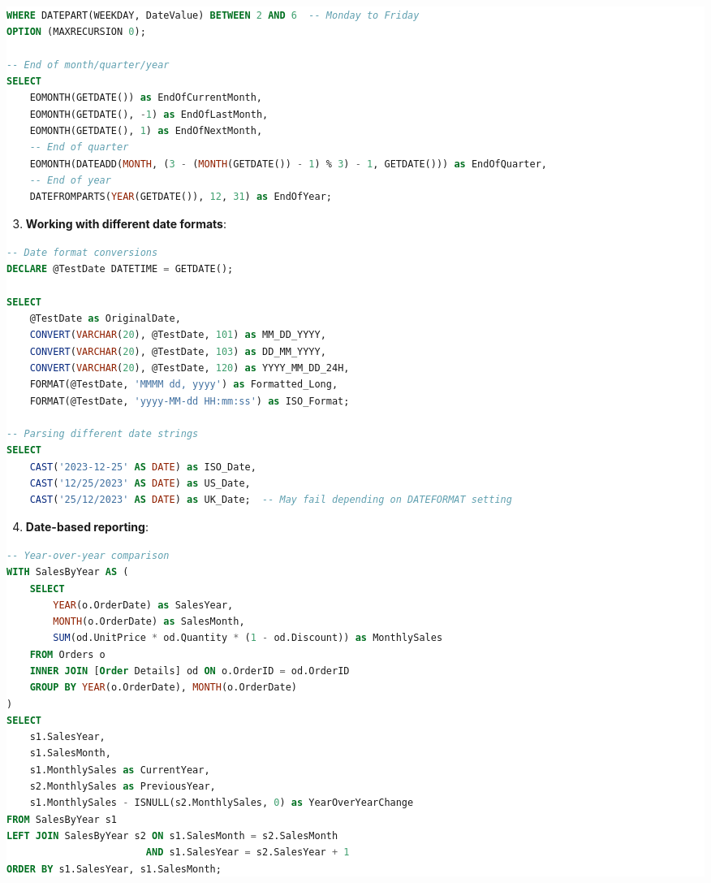 ```sql
WHERE DATEPART(WEEKDAY, DateValue) BETWEEN 2 AND 6  -- Monday to Friday
OPTION (MAXRECURSION 0);

-- End of month/quarter/year
SELECT 
    EOMONTH(GETDATE()) as EndOfCurrentMonth,
    EOMONTH(GETDATE(), -1) as EndOfLastMonth,
    EOMONTH(GETDATE(), 1) as EndOfNextMonth,
    -- End of quarter
    EOMONTH(DATEADD(MONTH, (3 - (MONTH(GETDATE()) - 1) % 3) - 1, GETDATE())) as EndOfQuarter,
    -- End of year
    DATEFROMPARTS(YEAR(GETDATE()), 12, 31) as EndOfYear;
```

3. **Working with different date formats**:

```sql
-- Date format conversions
DECLARE @TestDate DATETIME = GETDATE();

SELECT 
    @TestDate as OriginalDate,
    CONVERT(VARCHAR(20), @TestDate, 101) as MM_DD_YYYY,
    CONVERT(VARCHAR(20), @TestDate, 103) as DD_MM_YYYY,
    CONVERT(VARCHAR(20), @TestDate, 120) as YYYY_MM_DD_24H,
    FORMAT(@TestDate, 'MMMM dd, yyyy') as Formatted_Long,
    FORMAT(@TestDate, 'yyyy-MM-dd HH:mm:ss') as ISO_Format;

-- Parsing different date strings
SELECT 
    CAST('2023-12-25' AS DATE) as ISO_Date,
    CAST('12/25/2023' AS DATE) as US_Date,
    CAST('25/12/2023' AS DATE) as UK_Date;  -- May fail depending on DATEFORMAT setting
```

4. **Date-based reporting**:

```sql
-- Year-over-year comparison
WITH SalesByYear AS (
    SELECT 
        YEAR(o.OrderDate) as SalesYear,
        MONTH(o.OrderDate) as SalesMonth,
        SUM(od.UnitPrice * od.Quantity * (1 - od.Discount)) as MonthlySales
    FROM Orders o
    INNER JOIN [Order Details] od ON o.OrderID = od.OrderID
    GROUP BY YEAR(o.OrderDate), MONTH(o.OrderDate)
)
SELECT 
    s1.SalesYear,
    s1.SalesMonth,
    s1.MonthlySales as CurrentYear,
    s2.MonthlySales as PreviousYear,
    s1.MonthlySales - ISNULL(s2.MonthlySales, 0) as YearOverYearChange
FROM SalesByYear s1
LEFT JOIN SalesByYear s2 ON s1.SalesMonth = s2.SalesMonth 
                        AND s1.SalesYear = s2.SalesYear + 1
ORDER BY s1.SalesYear, s1.SalesMonth;
```
